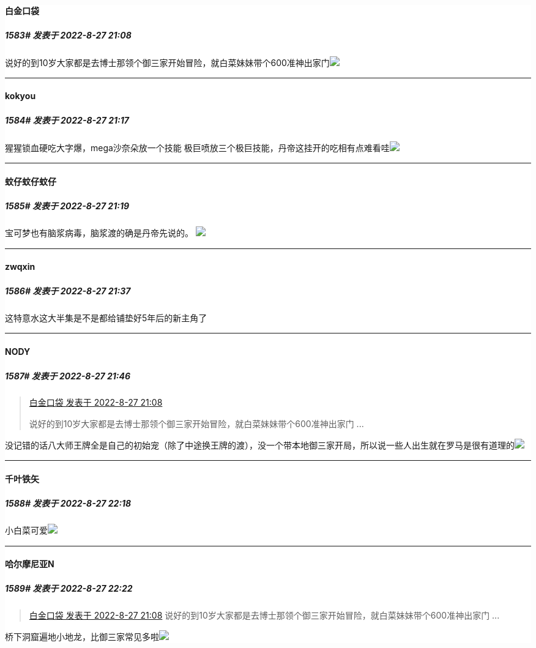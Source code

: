 ####  白金口袋  
##### 1583#       发表于 2022-8-27 21:08

说好的到10岁大家都是去博士那领个御三家开始冒险，就白菜妹妹带个600准神出家门<img src="https://static.saraba1st.com/image/smiley/face2017/067.png" referrerpolicy="no-referrer">

*****

####  kokyou  
##### 1584#       发表于 2022-8-27 21:17

猩猩锁血硬吃大字爆，mega沙奈朵放一个技能 极巨喷放三个极巨技能，丹帝这挂开的吃相有点难看哇<img src="https://static.saraba1st.com/image/smiley/face2017/049.png" referrerpolicy="no-referrer">

*****

####  蚊仔蚊仔蚊仔  
##### 1585#       发表于 2022-8-27 21:19

宝可梦也有脑浆病毒，脑浆渡的确是丹帝先说的。
<img src="https://p.sda1.dev/6/bc1d613cdb42dc1d431c3b6726a8ff9b/CMP_20220827211928481.jpg" referrerpolicy="no-referrer">

*****

####  zwqxin  
##### 1586#       发表于 2022-8-27 21:37

这特意水这大半集是不是都给铺垫好5年后的新主角了

*****

####  NODY  
##### 1587#       发表于 2022-8-27 21:46

<blockquote><a href="httphttps://bbs.saraba1st.com/2b/forum.php?mod=redirect&amp;goto=findpost&amp;pid=57238960&amp;ptid=1864643" target="_blank">白金口袋 发表于 2022-8-27 21:08</a>

说好的到10岁大家都是去博士那领个御三家开始冒险，就白菜妹妹带个600准神出家门 ...</blockquote>
没记错的话八大师王牌全是自己的初始宠（除了中途换王牌的渡），没一个带本地御三家开局，所以说一些人出生就在罗马是很有道理的<img src="https://static.saraba1st.com/image/smiley/face2017/053.png" referrerpolicy="no-referrer">

*****

####  千叶铁矢  
##### 1588#       发表于 2022-8-27 22:18

小白菜可爱<img src="https://static.saraba1st.com/image/smiley/face2017/069.png" referrerpolicy="no-referrer">

*****

####  哈尔摩尼亚N  
##### 1589#       发表于 2022-8-27 22:22

<blockquote><a href="httphttps://bbs.saraba1st.com/2b/forum.php?mod=redirect&amp;goto=findpost&amp;pid=57238960&amp;ptid=1864643" target="_blank">白金口袋 发表于 2022-8-27 21:08</a>
说好的到10岁大家都是去博士那领个御三家开始冒险，就白菜妹妹带个600准神出家门 ...</blockquote>
桥下洞窟遍地小地龙，比御三家常见多啦<img src="https://static.saraba1st.com/image/smiley/face2017/040.png" referrerpolicy="no-referrer">
